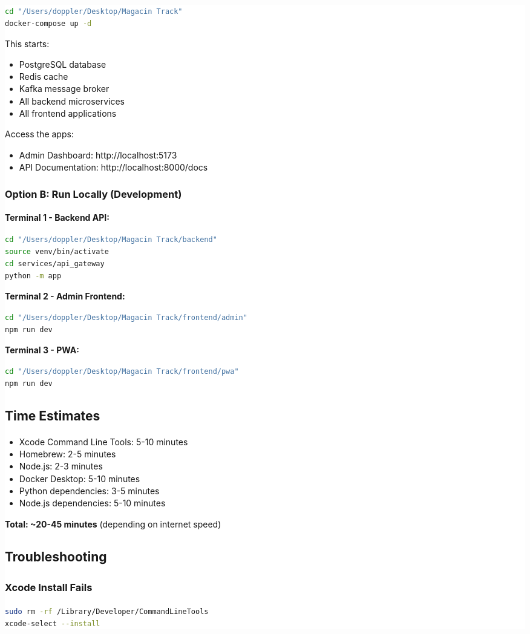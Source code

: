 ```bash
cd "/Users/doppler/Desktop/Magacin Track"
docker-compose up -d
```

This starts:
- PostgreSQL database
- Redis cache
- Kafka message broker
- All backend microservices
- All frontend applications

Access the apps:
- Admin Dashboard: http://localhost:5173
- API Documentation: http://localhost:8000/docs

### Option B: Run Locally (Development)

**Terminal 1 - Backend API:**
```bash
cd "/Users/doppler/Desktop/Magacin Track/backend"
source venv/bin/activate
cd services/api_gateway
python -m app
```

**Terminal 2 - Admin Frontend:**
```bash
cd "/Users/doppler/Desktop/Magacin Track/frontend/admin"
npm run dev
```

**Terminal 3 - PWA:**
```bash
cd "/Users/doppler/Desktop/Magacin Track/frontend/pwa"
npm run dev
```

## Time Estimates

- Xcode Command Line Tools: 5-10 minutes
- Homebrew: 2-5 minutes
- Node.js: 2-3 minutes
- Docker Desktop: 5-10 minutes
- Python dependencies: 3-5 minutes
- Node.js dependencies: 5-10 minutes

**Total: ~20-45 minutes** (depending on internet speed)

## Troubleshooting

### Xcode Install Fails
```bash
sudo rm -rf /Library/Developer/CommandLineTools
xcode-select --install
```
